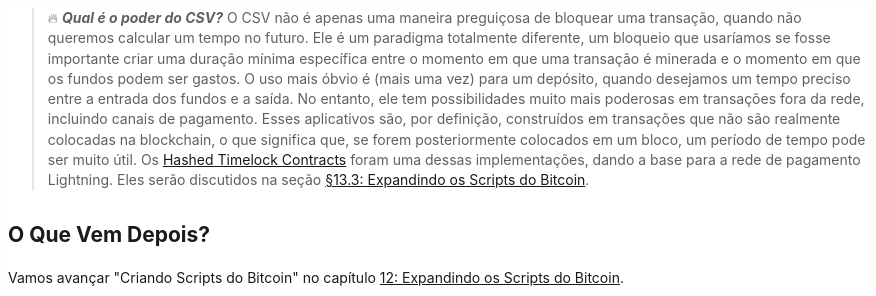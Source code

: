 > :fire: ***Qual é o poder do CSV?*** O CSV não é apenas uma maneira preguiçosa de bloquear uma transação, quando não queremos calcular um tempo no futuro. Ele é um paradigma totalmente diferente, um bloqueio que usaríamos se fosse importante criar uma duração mínima específica entre o momento em que uma transação é minerada e o momento em que os fundos podem ser gastos. O uso mais óbvio é (mais uma vez) para um depósito, quando desejamos um tempo preciso entre a entrada dos fundos e a saída. No entanto, ele tem possibilidades muito mais poderosas em transações fora da rede, incluindo canais de pagamento. Esses aplicativos são, por definição, construídos em transações que não são realmente colocadas na blockchain, o que significa que, se forem posteriormente colocados em um bloco, um período de tempo pode ser muito útil. Os [Hashed Timelock Contracts](https://en.bitcoin.it/wiki/Hashed_Timelock_Contracts) foram uma dessas implementações, dando a base para a rede de pagamento Lightning. Eles serão discutidos na seção [§13.3: Expandindo os Scripts do Bitcoin](13_3_Empowering_Bitcoin_with_Scripts.md).

## O Que Vem Depois?

Vamos avançar "Criando Scripts do Bitcoin" no capítulo [12: Expandindo os Scripts do Bitcoin](12_0_Expanding_Bitcoin_Scripts.md).